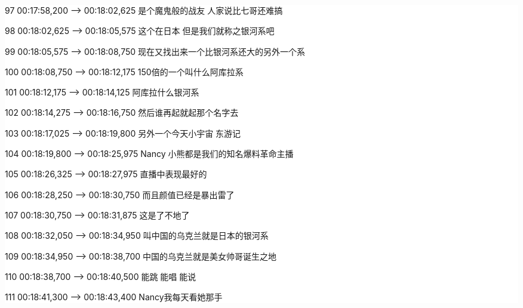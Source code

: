 97
00:17:58,200 –&gt; 00:18:02,625
是个魔鬼般的战友 人家说比七哥还难搞
 
98
00:18:02,625 –&gt; 00:18:05,575
这个在日本 但是我们就称之银河系吧
 
99
00:18:05,575 –&gt; 00:18:08,750
现在又找出来一个比银河系还大的另外一个系
 
100
00:18:08,750 –&gt; 00:18:12,175
150倍的一个叫什么阿库拉系
 
101
00:18:12,175 –&gt; 00:18:14,125
阿库拉什么银河系
 
102
00:18:14,275 –&gt; 00:18:16,750
然后谁再起就起那个名字去
 
103
00:18:17,025 –&gt; 00:18:19,800
另外一个今天小宇宙 东游记
 
104
00:18:19,800 –&gt; 00:18:25,975
Nancy 小熊都是我们的知名爆料革命主播
 
105
00:18:26,325 –&gt; 00:18:27,975
直播中表现最好的
 
106
00:18:28,250 –&gt; 00:18:30,750
而且颜值已经是暴出雷了
 
107
00:18:30,750 –&gt; 00:18:31,875
这是了不地了
 
108
00:18:32,050 –&gt; 00:18:34,950
叫中国的乌克兰就是日本的银河系
 
109
00:18:34,950 –&gt; 00:18:38,700
中国的乌克兰就是美女帅哥诞生之地
 
110
00:18:38,700 –&gt; 00:18:40,500
能跳 能唱 能说
 
111
00:18:41,300 –&gt; 00:18:43,400
Nancy我每天看她那手
 